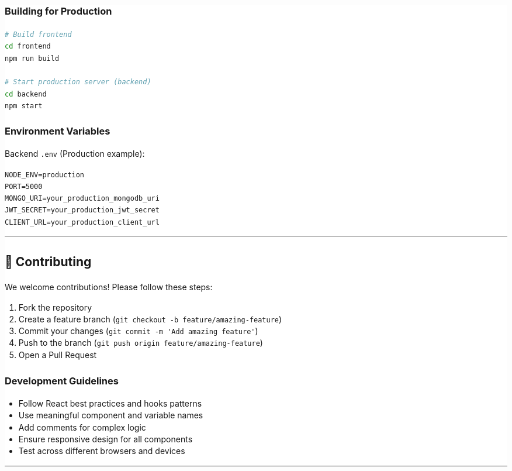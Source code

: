 ### Building for Production
```bash
# Build frontend
cd frontend
npm run build

# Start production server (backend)
cd backend
npm start
```

### Environment Variables

Backend `.env` (Production example):
```env
NODE_ENV=production
PORT=5000
MONGO_URI=your_production_mongodb_uri
JWT_SECRET=your_production_jwt_secret
CLIENT_URL=your_production_client_url
```

---

## 🤝 Contributing

We welcome contributions! Please follow these steps:

1. Fork the repository  
2. Create a feature branch (`git checkout -b feature/amazing-feature`)  
3. Commit your changes (`git commit -m 'Add amazing feature'`)  
4. Push to the branch (`git push origin feature/amazing-feature`)  
5. Open a Pull Request  

### Development Guidelines
- Follow React best practices and hooks patterns  
- Use meaningful component and variable names  
- Add comments for complex logic  
- Ensure responsive design for all components  
- Test across different browsers and devices  

---
